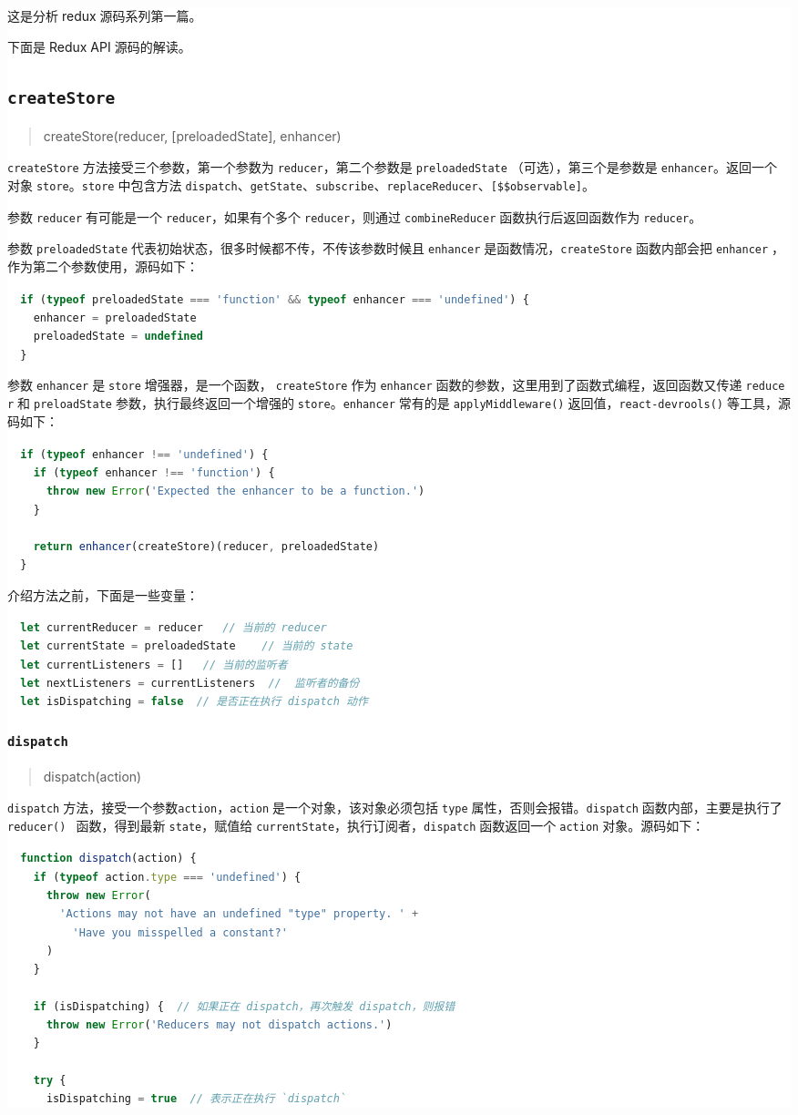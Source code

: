 这是分析 redux 源码系列第一篇。

下面是 Redux API 源码的解读。

## `createStore`

> createStore(reducer, [preloadedState], enhancer)

`createStore` 方法接受三个参数，第一个参数为 `reducer`，第二个参数是 `preloadedState` （可选），第三个是参数是 `enhancer`。返回一个 对象 `store`。`store` 中包含方法 `dispatch`、`getState`、`subscribe`、`replaceReducer`、`[$$observable]`。

参数 `reducer` 有可能是一个 `reducer`，如果有个多个 `reducer`，则通过  `combineReducer` 函数执行后返回函数作为 `reducer`。

参数 `preloadedState` 代表初始状态，很多时候都不传，不传该参数时候且 `enhancer` 是函数情况，`createStore` 函数内部会把 `enhancer` ，作为第二个参数使用，源码如下：

```javascript
  if (typeof preloadedState === 'function' && typeof enhancer === 'undefined') {
    enhancer = preloadedState
    preloadedState = undefined
  }
```

参数 `enhancer` 是 `store` 增强器，是一个函数， `createStore` 作为 `enhancer` 函数的参数，这里用到了函数式编程，返回函数又传递 `reducer` 和 `preloadState` 参数，执行最终返回一个增强的 `store`。`enhancer` 常有的是 `applyMiddleware()` 返回值，`react-devrools()` 等工具，源码如下：

```javascript
  if (typeof enhancer !== 'undefined') {
    if (typeof enhancer !== 'function') {
      throw new Error('Expected the enhancer to be a function.')
    }

    return enhancer(createStore)(reducer, preloadedState)
  }

```

介绍方法之前，下面是一些变量：

```javascript
  let currentReducer = reducer   // 当前的 reducer
  let currentState = preloadedState    // 当前的 state
  let currentListeners = []   // 当前的监听者
  let nextListeners = currentListeners  //  监听者的备份
  let isDispatching = false  // 是否正在执行 dispatch 动作
```

### `dispatch `

> dispatch(action)

`dispatch` 方法，接受一个参数`action`，`action` 是一个对象，该对象必须包括 `type` 属性，否则会报错。`dispatch` 函数内部，主要是执行了 `reducer() ` 函数，得到最新 `state`，赋值给 `currentState`，执行订阅者，`dispatch` 函数返回一个 `action` 对象。源码如下：

```javascript
  function dispatch(action) {
    if (typeof action.type === 'undefined') {
      throw new Error(
        'Actions may not have an undefined "type" property. ' +
          'Have you misspelled a constant?'
      )
    }

    if (isDispatching) {  // 如果正在 dispatch，再次触发 dispatch，则报错
      throw new Error('Reducers may not dispatch actions.')
    }

    try {
      isDispatching = true  // 表示正在执行 `dispatch`
```